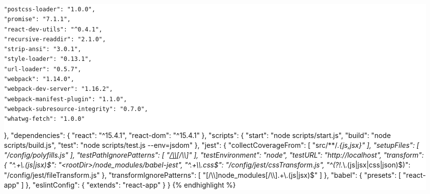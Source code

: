     "postcss-loader": "1.0.0",
    "promise": "7.1.1",
    "react-dev-utils": "^0.4.1",
    "recursive-readdir": "2.1.0",
    "strip-ansi": "3.0.1",
    "style-loader": "0.13.1",
    "url-loader": "0.5.7",
    "webpack": "1.14.0",
    "webpack-dev-server": "1.16.2",
    "webpack-manifest-plugin": "1.1.0",
    "webpack-subresource-integrity": "0.7.0",
    "whatwg-fetch": "1.0.0"
  },
  "dependencies": {
    "react": "^15.4.1",
    "react-dom": "^15.4.1"
  },
  "scripts": {
    "start": "node scripts/start.js",
    "build": "node scripts/build.js",
    "test": "node scripts/test.js --env=jsdom"
  },
  "jest": {
    "collectCoverageFrom": [
      "src/**/*.{js,jsx}"
    ],
    "setupFiles": [
      "<rootDir>/config/polyfills.js"
    ],
    "testPathIgnorePatterns": [
      "<rootDir>[/\\\\](build|docs|node_modules)[/\\\\]"
    ],
    "testEnvironment": "node",
    "testURL": "http://localhost",
    "transform": {
      "^.+\\.(js|jsx)$": "<rootDir>/node_modules/babel-jest",
      "^.+\\.css$": "<rootDir>/config/jest/cssTransform.js",
      "^(?!.*\\.(js|jsx|css|json)$)": "<rootDir>/config/jest/fileTransform.js"
    },
    "transformIgnorePatterns": [
      "[/\\\\]node_modules[/\\\\].+\\.(js|jsx)$"
    ]
  },
  "babel": {
    "presets": [
      "react-app"
    ]
  },
  "eslintConfig": {
    "extends": "react-app"
  }
}
{% endhighlight %}

